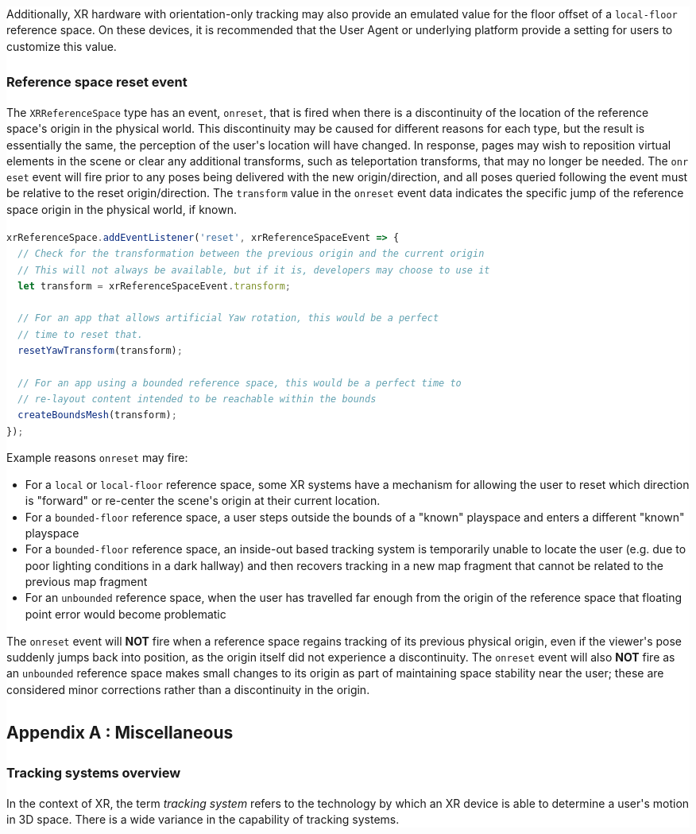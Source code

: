 Additionally, XR hardware with orientation-only tracking may also provide an emulated value for the floor offset of a `local-floor` reference space. On these devices, it is recommended that the User Agent or underlying platform provide a setting for users to customize this value.

### Reference space reset event
The `XRReferenceSpace` type has an event, `onreset`, that is fired when there is a discontinuity of the location of the reference space's origin in the physical world.  This discontinuity may be caused for different reasons for each type, but the result is essentially the same, the perception of the user's location will have changed.  In response, pages may wish to reposition virtual elements in the scene or clear any additional transforms, such as teleportation transforms, that may no longer be needed.  The `onreset` event will fire prior to any poses being delivered with the new origin/direction, and all poses queried following the event must be relative to the reset origin/direction. The `transform` value in the `onreset` event data indicates the specific jump of the reference space origin in the physical world, if known.

```js
xrReferenceSpace.addEventListener('reset', xrReferenceSpaceEvent => {
  // Check for the transformation between the previous origin and the current origin
  // This will not always be available, but if it is, developers may choose to use it
  let transform = xrReferenceSpaceEvent.transform;

  // For an app that allows artificial Yaw rotation, this would be a perfect
  // time to reset that.
  resetYawTransform(transform);

  // For an app using a bounded reference space, this would be a perfect time to
  // re-layout content intended to be reachable within the bounds
  createBoundsMesh(transform);
});
```

Example reasons `onreset` may fire:
* For a `local` or `local-floor` reference space, some XR systems have a mechanism for allowing the user to reset which direction is "forward" or re-center the scene's origin at their current location.
* For a `bounded-floor` reference space, a user steps outside the bounds of a "known" playspace and enters a different "known" playspace
* For a `bounded-floor` reference space, an inside-out based tracking system is temporarily unable to locate the user (e.g. due to poor lighting conditions in a dark hallway) and then recovers tracking in a new map fragment that cannot be related to the previous map fragment
* For an `unbounded` reference space, when the user has travelled far enough from the origin of the reference space that floating point error would become problematic

The `onreset` event will **NOT** fire when a reference space regains tracking of its previous physical origin, even if the viewer's pose suddenly jumps back into position, as the origin itself did not experience a discontinuity. The `onreset` event will also **NOT** fire as an `unbounded` reference space makes small changes to its origin as part of maintaining space stability near the user; these are considered minor corrections rather than a discontinuity in the origin.

## Appendix A : Miscellaneous

### Tracking systems overview
In the context of XR, the term _tracking system_ refers to the technology by which an XR device is able to determine a user's motion in 3D space.  There is a wide variance in the capability of tracking systems.
